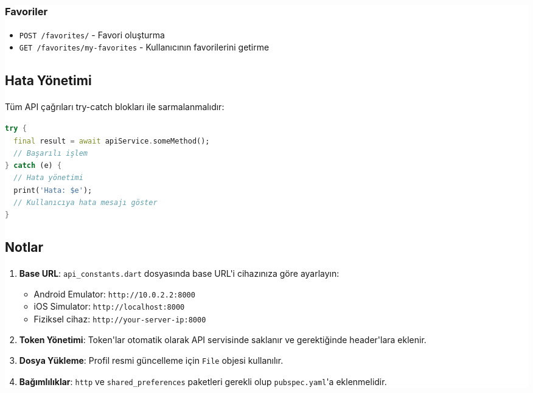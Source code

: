 ### Favoriler
- `POST /favorites/` - Favori oluşturma
- `GET /favorites/my-favorites` - Kullanıcının favorilerini getirme

## Hata Yönetimi

Tüm API çağrıları try-catch blokları ile sarmalanmalıdır:

```dart
try {
  final result = await apiService.someMethod();
  // Başarılı işlem
} catch (e) {
  // Hata yönetimi
  print('Hata: $e');
  // Kullanıcıya hata mesajı göster
}
```

## Notlar

1. **Base URL**: `api_constants.dart` dosyasında base URL'i cihazınıza göre ayarlayın:
   - Android Emulator: `http://10.0.2.2:8000`
   - iOS Simulator: `http://localhost:8000`
   - Fiziksel cihaz: `http://your-server-ip:8000`

2. **Token Yönetimi**: Token'lar otomatik olarak API servisinde saklanır ve gerektiğinde header'lara eklenir.

3. **Dosya Yükleme**: Profil resmi güncelleme için `File` objesi kullanılır.

4. **Bağımlılıklar**: `http` ve `shared_preferences` paketleri gerekli olup `pubspec.yaml`'a eklenmelidir. 